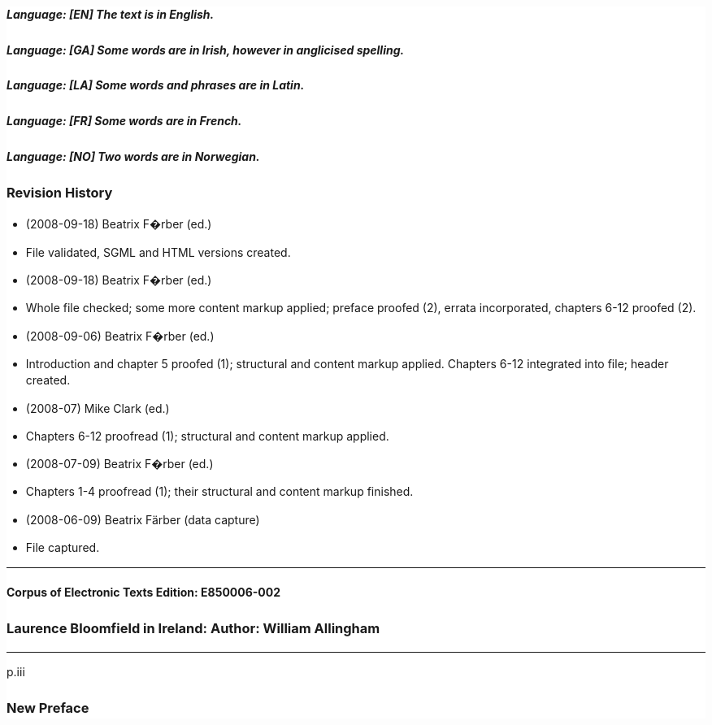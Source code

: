 
##### Language: [EN] The text is in English.


##### Language: [GA] Some words are in Irish, however in anglicised spelling.


##### Language: [LA] Some words and phrases are in Latin.


##### Language: [FR] Some words are in French.


##### Language: [NO] Two words are in Norwegian.


### Revision History


* (2008-09-18) Beatrix F�rber (ed.)

* File validated, SGML and HTML versions created.
* (2008-09-18) Beatrix F�rber (ed.)

* Whole file checked; some more content markup applied; preface proofed (2), errata incorporated, chapters 6-12 proofed (2).
* (2008-09-06) Beatrix F�rber (ed.)

* Introduction and chapter 5 proofed (1); structural and content markup applied. Chapters 6-12 integrated into file; header created.
* (2008-07) Mike Clark (ed.)

* Chapters 6-12 proofread (1); structural and content markup applied.
* (2008-07-09) Beatrix F�rber (ed.)

* Chapters 1-4 proofread (1); their structural and content markup finished.
* (2008-06-09) Beatrix Färber (data capture)

* File captured.




---


#### Corpus of Electronic Texts Edition: E850006-002


### Laurence Bloomfield in Ireland: Author: William Allingham




---

p.iii


### New Preface
